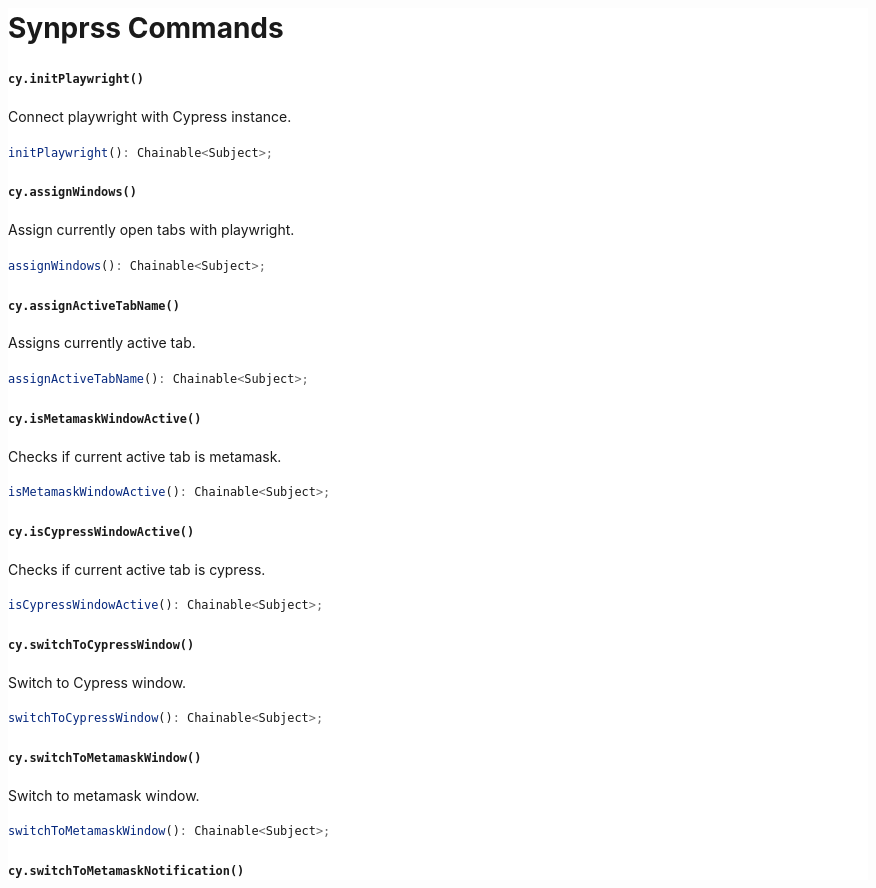 # Synprss Commands

#### `cy.initPlaywright()`

Connect playwright with Cypress instance.

```ts
initPlaywright(): Chainable<Subject>;
```

#### `cy.assignWindows()`

Assign currently open tabs with playwright.

```ts
assignWindows(): Chainable<Subject>;
```

#### `cy.assignActiveTabName()`

Assigns currently active tab.

```ts
assignActiveTabName(): Chainable<Subject>;
```

#### `cy.isMetamaskWindowActive()`

Checks if current active tab is metamask.

```ts
isMetamaskWindowActive(): Chainable<Subject>;
```

#### `cy.isCypressWindowActive()`

Checks if current active tab is cypress.

```ts
isCypressWindowActive(): Chainable<Subject>;
```

#### `cy.switchToCypressWindow()`

Switch to Cypress window.

```ts
switchToCypressWindow(): Chainable<Subject>;
```

#### `cy.switchToMetamaskWindow()`

Switch to metamask window.

```ts
switchToMetamaskWindow(): Chainable<Subject>;
```

#### `cy.switchToMetamaskNotification()`
